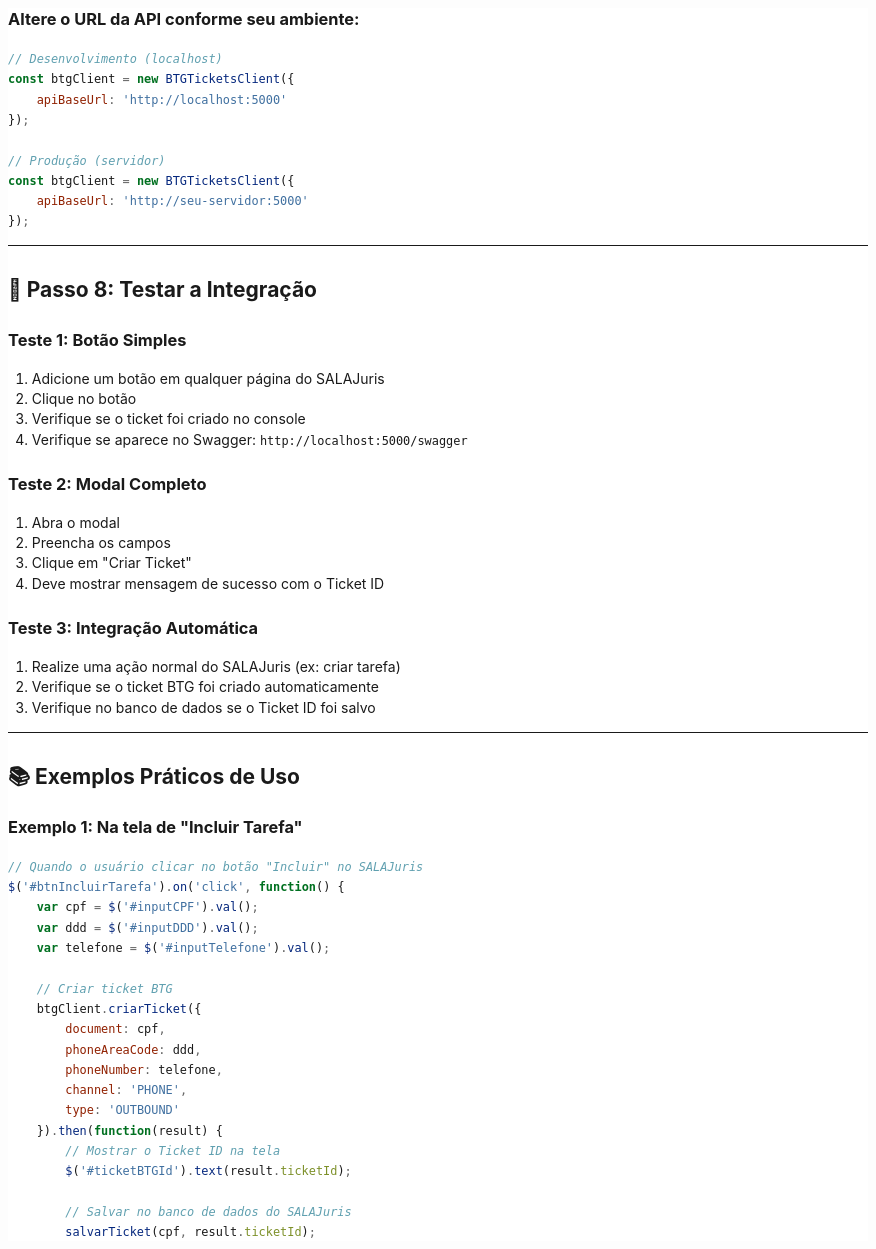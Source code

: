 ### **Altere o URL da API conforme seu ambiente:**

```javascript
// Desenvolvimento (localhost)
const btgClient = new BTGTicketsClient({
    apiBaseUrl: 'http://localhost:5000'
});

// Produção (servidor)
const btgClient = new BTGTicketsClient({
    apiBaseUrl: 'http://seu-servidor:5000'
});
```

---

## 🧪 Passo 8: Testar a Integração

### **Teste 1: Botão Simples**

1. Adicione um botão em qualquer página do SALAJuris
2. Clique no botão
3. Verifique se o ticket foi criado no console
4. Verifique se aparece no Swagger: `http://localhost:5000/swagger`

### **Teste 2: Modal Completo**

1. Abra o modal
2. Preencha os campos
3. Clique em "Criar Ticket"
4. Deve mostrar mensagem de sucesso com o Ticket ID

### **Teste 3: Integração Automática**

1. Realize uma ação normal do SALAJuris (ex: criar tarefa)
2. Verifique se o ticket BTG foi criado automaticamente
3. Verifique no banco de dados se o Ticket ID foi salvo

---

## 📚 Exemplos Práticos de Uso

### **Exemplo 1: Na tela de "Incluir Tarefa"**

```javascript
// Quando o usuário clicar no botão "Incluir" no SALAJuris
$('#btnIncluirTarefa').on('click', function() {
    var cpf = $('#inputCPF').val();
    var ddd = $('#inputDDD').val();
    var telefone = $('#inputTelefone').val();
    
    // Criar ticket BTG
    btgClient.criarTicket({
        document: cpf,
        phoneAreaCode: ddd,
        phoneNumber: telefone,
        channel: 'PHONE',
        type: 'OUTBOUND'
    }).then(function(result) {
        // Mostrar o Ticket ID na tela
        $('#ticketBTGId').text(result.ticketId);
        
        // Salvar no banco de dados do SALAJuris
        salvarTicket(cpf, result.ticketId);
```
